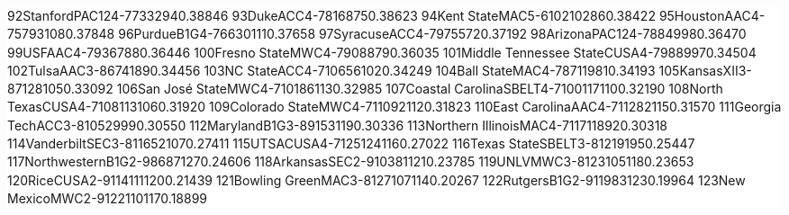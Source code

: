 <tr><td>92</td><td>Stanford</td><td>PAC12</td><td>4-7</td><td>73</td><td>32</td><td>94</td><td>0.38846</td></tr>
<tr><td>93</td><td>Duke</td><td>ACC</td><td>4-7</td><td>81</td><td>68</td><td>75</td><td>0.38623</td></tr>
<tr><td>94</td><td>Kent State</td><td>MAC</td><td>5-6</td><td>102</td><td>102</td><td>86</td><td>0.38422</td></tr>
<tr><td>95</td><td>Houston</td><td>AAC</td><td>4-7</td><td>57</td><td>93</td><td>108</td><td>0.37848</td></tr>
<tr><td>96</td><td>Purdue</td><td>B1G</td><td>4-7</td><td>66</td><td>30</td><td>111</td><td>0.37658</td></tr>
<tr><td>97</td><td>Syracuse</td><td>ACC</td><td>4-7</td><td>97</td><td>55</td><td>72</td><td>0.37192</td></tr>
<tr><td>98</td><td>Arizona</td><td>PAC12</td><td>4-7</td><td>88</td><td>49</td><td>98</td><td>0.36470</td></tr>
<tr><td>99</td><td>USF</td><td>AAC</td><td>4-7</td><td>93</td><td>67</td><td>88</td><td>0.36446</td></tr>
<tr><td>100</td><td>Fresno State</td><td>MWC</td><td>4-7</td><td>90</td><td>88</td><td>79</td><td>0.36035</td></tr>
<tr><td>101</td><td>Middle Tennessee State</td><td>CUSA</td><td>4-7</td><td>98</td><td>89</td><td>97</td><td>0.34504</td></tr>
<tr><td>102</td><td>Tulsa</td><td>AAC</td><td>3-8</td><td>67</td><td>41</td><td>89</td><td>0.34456</td></tr>
<tr><td>103</td><td>NC State</td><td>ACC</td><td>4-7</td><td>106</td><td>56</td><td>102</td><td>0.34249</td></tr>
<tr><td>104</td><td>Ball State</td><td>MAC</td><td>4-7</td><td>87</td><td>119</td><td>81</td><td>0.34193</td></tr>
<tr><td>105</td><td>Kansas</td><td>XII</td><td>3-8</td><td>71</td><td>28</td><td>105</td><td>0.33092</td></tr>
<tr><td>106</td><td>San José State</td><td>MWC</td><td>4-7</td><td>101</td><td>86</td><td>113</td><td>0.32985</td></tr>
<tr><td>107</td><td>Coastal Carolina</td><td>SBELT</td><td>4-7</td><td>100</td><td>117</td><td>110</td><td>0.32190</td></tr>
<tr><td>108</td><td>North Texas</td><td>CUSA</td><td>4-7</td><td>108</td><td>113</td><td>106</td><td>0.31920</td></tr>
<tr><td>109</td><td>Colorado State</td><td>MWC</td><td>4-7</td><td>110</td><td>92</td><td>112</td><td>0.31823</td></tr>
<tr><td>110</td><td>East Carolina</td><td>AAC</td><td>4-7</td><td>112</td><td>82</td><td>115</td><td>0.31570</td></tr>
<tr><td>111</td><td>Georgia Tech</td><td>ACC</td><td>3-8</td><td>105</td><td>29</td><td>99</td><td>0.30550</td></tr>
<tr><td>112</td><td>Maryland</td><td>B1G</td><td>3-8</td><td>91</td><td>53</td><td>119</td><td>0.30336</td></tr>
<tr><td>113</td><td>Northern Illinois</td><td>MAC</td><td>4-7</td><td>117</td><td>118</td><td>92</td><td>0.30318</td></tr>
<tr><td>114</td><td>Vanderbilt</td><td>SEC</td><td>3-8</td><td>116</td><td>52</td><td>107</td><td>0.27411</td></tr>
<tr><td>115</td><td>UTSA</td><td>CUSA</td><td>4-7</td><td>125</td><td>124</td><td>116</td><td>0.27022</td></tr>
<tr><td>116</td><td>Texas State</td><td>SBELT</td><td>3-8</td><td>121</td><td>91</td><td>95</td><td>0.25447</td></tr>
<tr><td>117</td><td>Northwestern</td><td>B1G</td><td>2-9</td><td>86</td><td>87</td><td>127</td><td>0.24606</td></tr>
<tr><td>118</td><td>Arkansas</td><td>SEC</td><td>2-9</td><td>103</td><td>81</td><td>121</td><td>0.23785</td></tr>
<tr><td>119</td><td>UNLV</td><td>MWC</td><td>3-8</td><td>123</td><td>105</td><td>118</td><td>0.23653</td></tr>
<tr><td>120</td><td>Rice</td><td>CUSA</td><td>2-9</td><td>114</td><td>111</td><td>120</td><td>0.21439</td></tr>
<tr><td>121</td><td>Bowling Green</td><td>MAC</td><td>3-8</td><td>127</td><td>107</td><td>114</td><td>0.20267</td></tr>
<tr><td>122</td><td>Rutgers</td><td>B1G</td><td>2-9</td><td>119</td><td>83</td><td>123</td><td>0.19964</td></tr>
<tr><td>123</td><td>New Mexico</td><td>MWC</td><td>2-9</td><td>122</td><td>110</td><td>117</td><td>0.18899</td></tr>